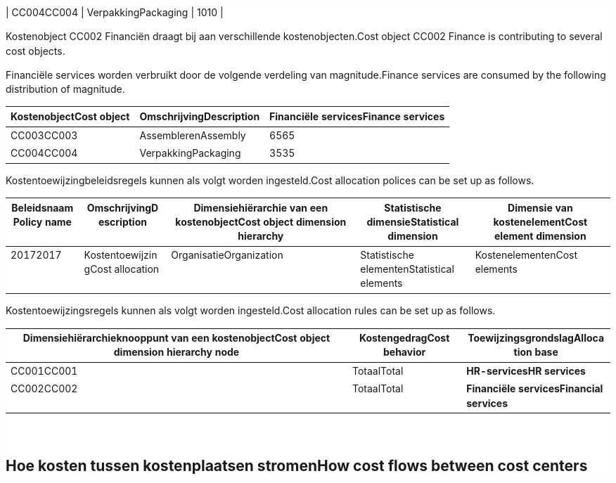 | <span data-ttu-id="88d9d-236">CC004</span><span class="sxs-lookup"><span data-stu-id="88d9d-236">CC004</span></span>       | <span data-ttu-id="88d9d-237">Verpakking</span><span class="sxs-lookup"><span data-stu-id="88d9d-237">Packaging</span></span>   | <span data-ttu-id="88d9d-238">10</span><span class="sxs-lookup"><span data-stu-id="88d9d-238">10</span></span> |

<span data-ttu-id="88d9d-239">Kostenobject CC002 Financiën draagt bij aan verschillende kostenobjecten.</span><span class="sxs-lookup"><span data-stu-id="88d9d-239">Cost object CC002 Finance is contributing to several cost objects.</span></span>

<span data-ttu-id="88d9d-240">Financiële services worden verbruikt door de volgende verdeling van magnitude.</span><span class="sxs-lookup"><span data-stu-id="88d9d-240">Finance services are consumed by the following distribution of magnitude.</span></span>

| <span data-ttu-id="88d9d-241">Kostenobject</span><span class="sxs-lookup"><span data-stu-id="88d9d-241">Cost object</span></span> |   <span data-ttu-id="88d9d-242">Omschrijving</span><span class="sxs-lookup"><span data-stu-id="88d9d-242">Description</span></span>    |  <span data-ttu-id="88d9d-243">Financiële services</span><span class="sxs-lookup"><span data-stu-id="88d9d-243">Finance services</span></span>   |
|-------------|------------------|----|
| <span data-ttu-id="88d9d-244">CC003</span><span class="sxs-lookup"><span data-stu-id="88d9d-244">CC003</span></span>       | <span data-ttu-id="88d9d-245">Assembleren</span><span class="sxs-lookup"><span data-stu-id="88d9d-245">Assembly</span></span>         | <span data-ttu-id="88d9d-246">65</span><span class="sxs-lookup"><span data-stu-id="88d9d-246">65</span></span> |
| <span data-ttu-id="88d9d-247">CC004</span><span class="sxs-lookup"><span data-stu-id="88d9d-247">CC004</span></span>       | <span data-ttu-id="88d9d-248">Verpakking</span><span class="sxs-lookup"><span data-stu-id="88d9d-248">Packaging</span></span>        | <span data-ttu-id="88d9d-249">35</span><span class="sxs-lookup"><span data-stu-id="88d9d-249">35</span></span> |

<span data-ttu-id="88d9d-250">Kostentoewijzingbeleidsregels kunnen als volgt worden ingesteld.</span><span class="sxs-lookup"><span data-stu-id="88d9d-250">Cost allocation polices can be set up as follows.</span></span>

| <span data-ttu-id="88d9d-251">Beleidsnaam</span><span class="sxs-lookup"><span data-stu-id="88d9d-251">Policy name</span></span> | <span data-ttu-id="88d9d-252">Omschrijving</span><span class="sxs-lookup"><span data-stu-id="88d9d-252">Description</span></span>     | <span data-ttu-id="88d9d-253">Dimensiehiërarchie van een kostenobject</span><span class="sxs-lookup"><span data-stu-id="88d9d-253">Cost object dimension hierarchy</span></span> | <span data-ttu-id="88d9d-254">Statistische dimensie</span><span class="sxs-lookup"><span data-stu-id="88d9d-254">Statistical dimension</span></span> | <span data-ttu-id="88d9d-255">Dimensie van kostenelement</span><span class="sxs-lookup"><span data-stu-id="88d9d-255">Cost element dimension</span></span> |
|-------------|-----------------|---------------------------------|-----------------------|------------------------|
| <span data-ttu-id="88d9d-256">2017</span><span class="sxs-lookup"><span data-stu-id="88d9d-256">2017</span></span>        | <span data-ttu-id="88d9d-257">Kostentoewijzing</span><span class="sxs-lookup"><span data-stu-id="88d9d-257">Cost allocation</span></span> | <span data-ttu-id="88d9d-258">Organisatie</span><span class="sxs-lookup"><span data-stu-id="88d9d-258">Organization</span></span>                    | <span data-ttu-id="88d9d-259">Statistische elementen</span><span class="sxs-lookup"><span data-stu-id="88d9d-259">Statistical elements</span></span>  | <span data-ttu-id="88d9d-260">Kostenelementen</span><span class="sxs-lookup"><span data-stu-id="88d9d-260">Cost elements</span></span>          |

<span data-ttu-id="88d9d-261">Kostentoewijzingsregels kunnen als volgt worden ingesteld.</span><span class="sxs-lookup"><span data-stu-id="88d9d-261">Cost allocation rules can be set up as follows.</span></span>

| <span data-ttu-id="88d9d-262">Dimensiehiërarchieknooppunt van een kostenobject</span><span class="sxs-lookup"><span data-stu-id="88d9d-262">Cost object dimension hierarchy node</span></span> | <span data-ttu-id="88d9d-263">Kostengedrag</span><span class="sxs-lookup"><span data-stu-id="88d9d-263">Cost behavior</span></span> | <span data-ttu-id="88d9d-264">Toewijzingsgrondslag</span><span class="sxs-lookup"><span data-stu-id="88d9d-264">Allocation base</span></span>        |
|--------------------------------------|---------------|------------------------|
| <span data-ttu-id="88d9d-265">CC001</span><span class="sxs-lookup"><span data-stu-id="88d9d-265">CC001</span></span>                                | <span data-ttu-id="88d9d-266">Totaal</span><span class="sxs-lookup"><span data-stu-id="88d9d-266">Total</span></span>         | <span data-ttu-id="88d9d-267">**HR-services**</span><span class="sxs-lookup"><span data-stu-id="88d9d-267">**HR services**</span></span>        |
| <span data-ttu-id="88d9d-268">CC002</span><span class="sxs-lookup"><span data-stu-id="88d9d-268">CC002</span></span>                                | <span data-ttu-id="88d9d-269">Totaal</span><span class="sxs-lookup"><span data-stu-id="88d9d-269">Total</span></span>         | <span data-ttu-id="88d9d-270">**Financiële services**</span><span class="sxs-lookup"><span data-stu-id="88d9d-270">**Financial services**</span></span> |

<a name="brhow-cost-flows-between-cost-centers"></a><br><span data-ttu-id="88d9d-271">Hoe kosten tussen kostenplaatsen stromen</span><span class="sxs-lookup"><span data-stu-id="88d9d-271">How cost flows between cost centers</span></span> 
---------------------------------------------------
